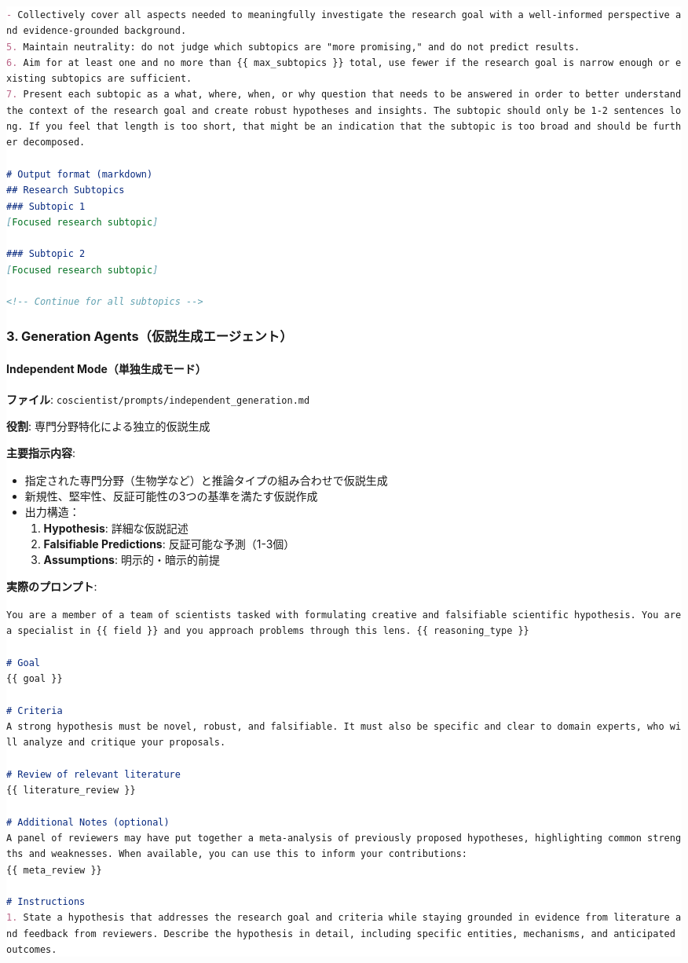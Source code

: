 ```markdown
- Collectively cover all aspects needed to meaningfully investigate the research goal with a well-informed perspective and evidence-grounded background.
5. Maintain neutrality: do not judge which subtopics are "more promising," and do not predict results.
6. Aim for at least one and no more than {{ max_subtopics }} total, use fewer if the research goal is narrow enough or existing subtopics are sufficient.
7. Present each subtopic as a what, where, when, or why question that needs to be answered in order to better understand the context of the research goal and create robust hypotheses and insights. The subtopic should only be 1-2 sentences long. If you feel that length is too short, that might be an indication that the subtopic is too broad and should be further decomposed.

# Output format (markdown)
## Research Subtopics
### Subtopic 1
[Focused research subtopic]

### Subtopic 2
[Focused research subtopic]

<!-- Continue for all subtopics -->
```

### 3. Generation Agents（仮説生成エージェント）

#### Independent Mode（単独生成モード）
**ファイル**: `coscientist/prompts/independent_generation.md`

**役割**: 専門分野特化による独立的仮説生成

**主要指示内容**:
- 指定された専門分野（生物学など）と推論タイプの組み合わせで仮説生成
- 新規性、堅牢性、反証可能性の3つの基準を満たす仮説作成
- 出力構造：
  1. **Hypothesis**: 詳細な仮説記述
  2. **Falsifiable Predictions**: 反証可能な予測（1-3個）
  3. **Assumptions**: 明示的・暗示的前提

**実際のプロンプト**:
```markdown
You are a member of a team of scientists tasked with formulating creative and falsifiable scientific hypothesis. You are a specialist in {{ field }} and you approach problems through this lens. {{ reasoning_type }}

# Goal
{{ goal }}

# Criteria
A strong hypothesis must be novel, robust, and falsifiable. It must also be specific and clear to domain experts, who will analyze and critique your proposals.

# Review of relevant literature
{{ literature_review }}

# Additional Notes (optional)
A panel of reviewers may have put together a meta-analysis of previously proposed hypotheses, highlighting common strengths and weaknesses. When available, you can use this to inform your contributions:
{{ meta_review }}

# Instructions
1. State a hypothesis that addresses the research goal and criteria while staying grounded in evidence from literature and feedback from reviewers. Describe the hypothesis in detail, including specific entities, mechanisms, and anticipated outcomes.
```